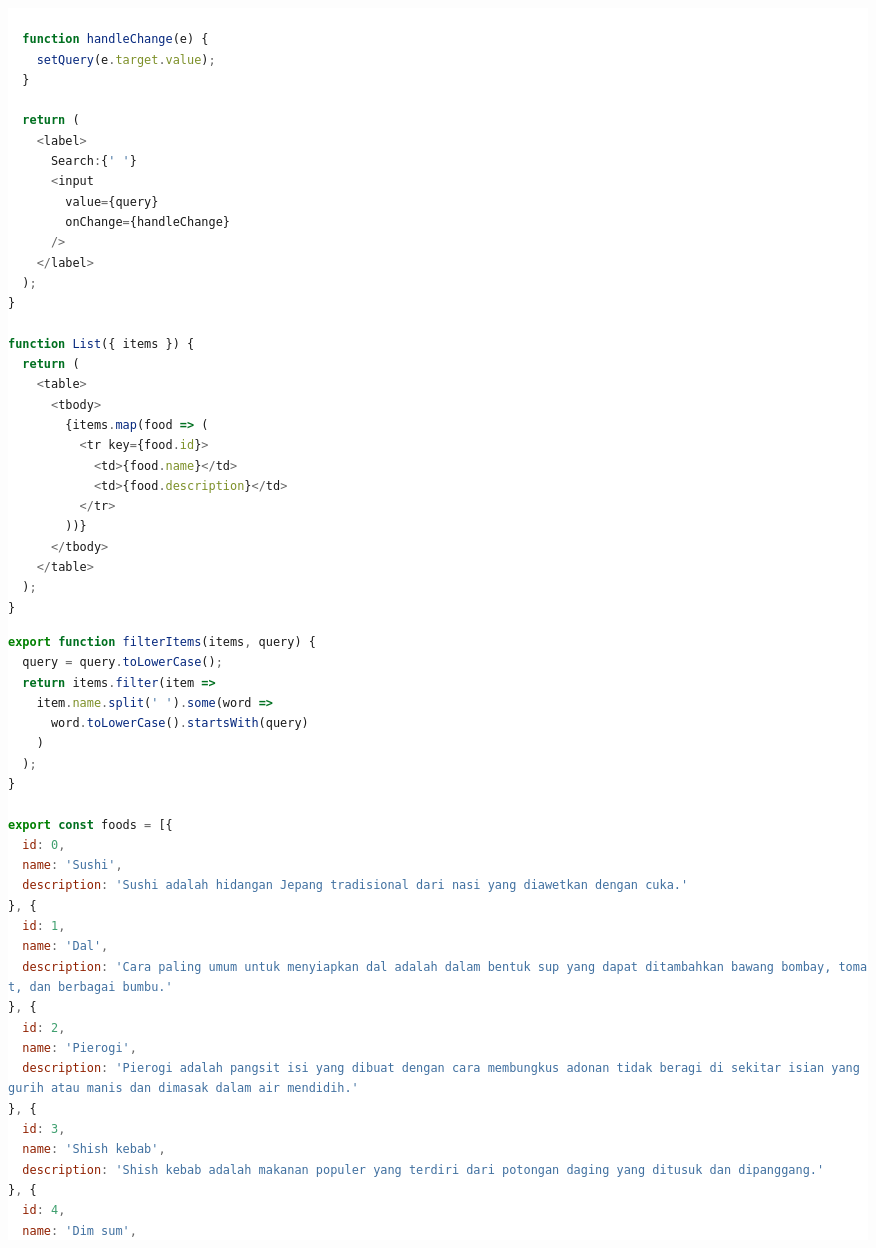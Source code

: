 ```js

  function handleChange(e) {
    setQuery(e.target.value);
  }

  return (
    <label>
      Search:{' '}
      <input
        value={query}
        onChange={handleChange}
      />
    </label>
  );
}

function List({ items }) {
  return (
    <table>
      <tbody>
        {items.map(food => (
          <tr key={food.id}>
            <td>{food.name}</td>
            <td>{food.description}</td>
          </tr>
        ))}
      </tbody>
    </table>
  );
}
```

```js src/data.js
export function filterItems(items, query) {
  query = query.toLowerCase();
  return items.filter(item =>
    item.name.split(' ').some(word =>
      word.toLowerCase().startsWith(query)
    )
  );
}

export const foods = [{
  id: 0,
  name: 'Sushi',
  description: 'Sushi adalah hidangan Jepang tradisional dari nasi yang diawetkan dengan cuka.'
}, {
  id: 1,
  name: 'Dal',
  description: 'Cara paling umum untuk menyiapkan dal adalah dalam bentuk sup yang dapat ditambahkan bawang bombay, tomat, dan berbagai bumbu.'
}, {
  id: 2,
  name: 'Pierogi',
  description: 'Pierogi adalah pangsit isi yang dibuat dengan cara membungkus adonan tidak beragi di sekitar isian yang gurih atau manis dan dimasak dalam air mendidih.'
}, {
  id: 3,
  name: 'Shish kebab',
  description: 'Shish kebab adalah makanan populer yang terdiri dari potongan daging yang ditusuk dan dipanggang.'
}, {
  id: 4,
  name: 'Dim sum',
```